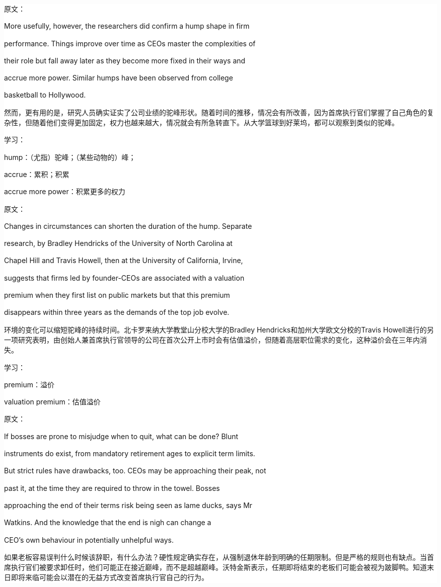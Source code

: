 原文：

More usefully, however, the researchers did confirm a hump shape in firm

performance. Things improve over time as CEOs master the complexities of

their role but fall away later as they become more fixed in their ways and

accrue more power. Similar humps have been observed from college

basketball to Hollywood.

然而，更有用的是，研究人员确实证实了公司业绩的驼峰形状。随着时间的推移，情况会有所改善，因为首席执行官们掌握了自己角色的复杂性，但随着他们变得更加固定，权力也越来越大，情况就会有所急转直下。从大学篮球到好莱坞，都可以观察到类似的驼峰。

学习：

hump：（尤指）驼峰；（某些动物的）峰；

accrue：累积；积累

accrue more power：积累更多的权力

原文：

Changes in circumstances can shorten the duration of the hump. Separate

research, by Bradley Hendricks of the University of North Carolina at

Chapel Hill and Travis Howell, then at the University of California, Irvine,

suggests that firms led by founder-CEOs are associated with a valuation

premium when they first list on public markets but that this premium

disappears within three years as the demands of the top job evolve.

环境的变化可以缩短驼峰的持续时间。北卡罗来纳大学教堂山分校大学的Bradley Hendricks和加州大学欧文分校的Travis Howell进行的另一项研究表明，由创始人兼首席执行官领导的公司在首次公开上市时会有估值溢价，但随着高层职位需求的变化，这种溢价会在三年内消失。

学习：

premium：溢价

valuation premium：估值溢价

原文：

If bosses are prone to misjudge when to quit, what can be done? Blunt

instruments do exist, from mandatory retirement ages to explicit term limits.

But strict rules have drawbacks, too. CEOs may be approaching their peak, not

past it, at the time they are required to throw in the towel. Bosses

approaching the end of their terms risk being seen as lame ducks, says Mr

Watkins. And the knowledge that the end is nigh can change a 

CEO’s own behaviour in potentially unhelpful ways.

如果老板容易误判什么时候该辞职，有什么办法？硬性规定确实存在，从强制退休年龄到明确的任期限制。但是严格的规则也有缺点。当首席执行官们被要求卸任时，他们可能正在接近巅峰，而不是超越巅峰。沃特金斯表示，任期即将结束的老板们可能会被视为跛脚鸭。知道末日即将来临可能会以潜在的无益方式改变首席执行官自己的行为。
